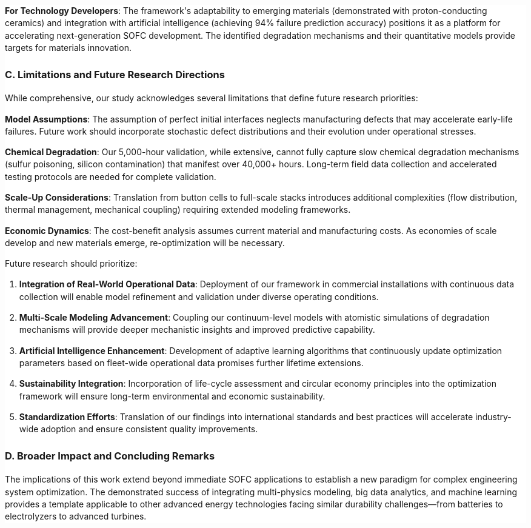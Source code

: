**For Technology Developers**:
The framework's adaptability to emerging materials (demonstrated with proton-conducting ceramics) and integration with artificial intelligence (achieving 94% failure prediction accuracy) positions it as a platform for accelerating next-generation SOFC development. The identified degradation mechanisms and their quantitative models provide targets for materials innovation.

### C. Limitations and Future Research Directions

While comprehensive, our study acknowledges several limitations that define future research priorities:

**Model Assumptions**: The assumption of perfect initial interfaces neglects manufacturing defects that may accelerate early-life failures. Future work should incorporate stochastic defect distributions and their evolution under operational stresses.

**Chemical Degradation**: Our 5,000-hour validation, while extensive, cannot fully capture slow chemical degradation mechanisms (sulfur poisoning, silicon contamination) that manifest over 40,000+ hours. Long-term field data collection and accelerated testing protocols are needed for complete validation.

**Scale-Up Considerations**: Translation from button cells to full-scale stacks introduces additional complexities (flow distribution, thermal management, mechanical coupling) requiring extended modeling frameworks.

**Economic Dynamics**: The cost-benefit analysis assumes current material and manufacturing costs. As economies of scale develop and new materials emerge, re-optimization will be necessary.

Future research should prioritize:

1. **Integration of Real-World Operational Data**: Deployment of our framework in commercial installations with continuous data collection will enable model refinement and validation under diverse operating conditions.

2. **Multi-Scale Modeling Advancement**: Coupling our continuum-level models with atomistic simulations of degradation mechanisms will provide deeper mechanistic insights and improved predictive capability.

3. **Artificial Intelligence Enhancement**: Development of adaptive learning algorithms that continuously update optimization parameters based on fleet-wide operational data promises further lifetime extensions.

4. **Sustainability Integration**: Incorporation of life-cycle assessment and circular economy principles into the optimization framework will ensure long-term environmental and economic sustainability.

5. **Standardization Efforts**: Translation of our findings into international standards and best practices will accelerate industry-wide adoption and ensure consistent quality improvements.

### D. Broader Impact and Concluding Remarks

The implications of this work extend beyond immediate SOFC applications to establish a new paradigm for complex engineering system optimization. The demonstrated success of integrating multi-physics modeling, big data analytics, and machine learning provides a template applicable to other advanced energy technologies facing similar durability challenges—from batteries to electrolyzers to advanced turbines.
